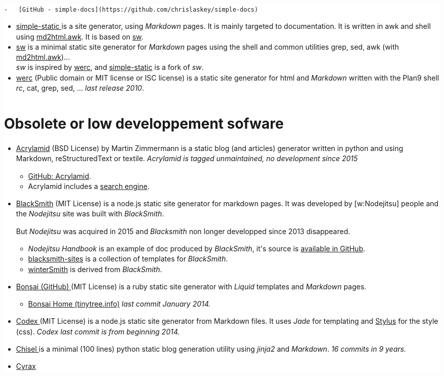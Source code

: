     -   [GitHub - simple-docs](https://github.com/chrislaskey/simple-docs)
-   <a name="simple_static"></a>[simple-static
    ](https://github.com/wlangstroth/simple-static)
    is a site generator, using _Markdown_ pages. It is mainly
    targeted to documentation.
    It is written in awk and shell using
    [md2html.awk](node/markdown/#md2html_awk "internal reference").
    It is based on [sw](#sw "internal reference").
-   <a name="sw">[sw](https://github.com/jroimartin/sw)
    is a minimal static site generator for _Markdown_ pages using the
    shell and common utilities grep, sed, awk (with
    [md2html.awk](/node/markdown/#md2html_awk "internal reference"))...
    <br/>
    _sw_ is inspired by [werc](#werc "internal reference"), and
    [simple-static](#simple_static "internal reference") is a fork of
    _sw_.
-   <a name="werc"></a>[werc](http://werc.cat-v.org/)
    (Public domain or MIT license or ISC license)
    is a static site generator for html and _Markdown_ written with
    the Plan9 shell _rc_, cat, grep, sed, ... _last release 2010_.

# Obsolete or low developpement sofware
-   <a name="acrylamid"></a>
    [Acrylamid](https://posativ.org/acrylamid/) (BSD License)
    by Martin Zimmermann is a static blog (and articles) generator
    written in python and using Markdown, reStructuredText or textile.
    _Acrylamid is tagged unmaintained, no development since 2015_
    -   [GitHub: Acrylamid](https://github.com/posativ/acrylamid).
    -   Acrylamid includes a [search engine](https://posativ.org/acrylamid/static-search.html).
-   <a name="blacksmith"></a>
    [BlackSmith](ttps://github.com/flatiron/blacksmith) (MIT License)
    is a node.js static site generator for markdown pages. It was
    developed by [w:Nodejitsu] people and
    the _Nodejitsu_ site was built with _BlackSmith_.

    But _Nodejitsu_ was acquired in 2015 and _Blacksmith_ non longer
    developped since 2013 disappeared.

    -   _Nodejitsu Handbook_
        is an example of doc produced by _BlackSmith_, it's source
        is [available in GitHub](https://github.com/nodejitsu/handbook).
    -   [blacksmith-sites](https://github.com/flatiron/blacksmith-sites)
        is a collection of templates for  _BlackSmith_.
    -   [winterSmith](#wintersmith "internal reference") is derived from _BlackSmith_.

-   <a name="bonsai"></a>[Bonsai (GitHub)
    ](https://github.com/benschwarz/bonsai)
    (MIT License) is a ruby static site generator
    with _Liquid_ templates and _Markdown_ pages.
    -   [Bonsai Home (tinytree.info)](http://tinytree.info/)
    _last commit January 2014._
-   <a name="codex"></a>[Codex
    ](https://github.com/logicalparadox/codex) (MIT License)
    is a node.js static site generator from Markdown files. It uses
    _Jade_ for templating and
    [Stylus](https://github.com/learnboost/stylus) for the style
    (css).
    _Codex last commit is from beginning 2014._
-   <a name="chisel"></a>[Chisel
    ](http://github.com/dz/chisel/blob/master/chisel.py)
     is a minimal (100 lines) python static blog generation utility
     using _jinja2_ and _Markdown_.
     _16 commits in 9 years._
-    <a name="cyrax"></a>[Cyrax](http://cyrax.readthedocs.org/en/latest/)